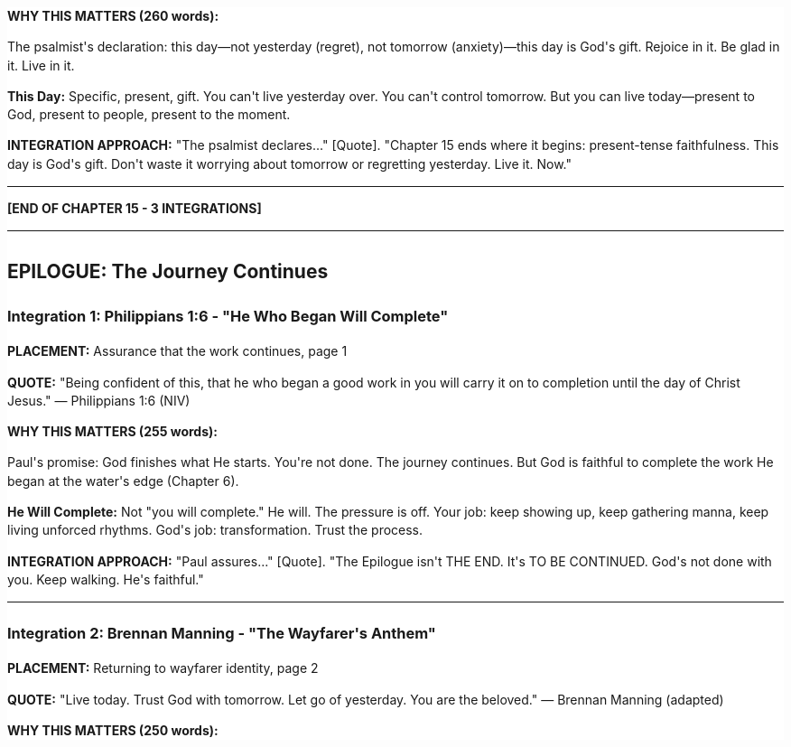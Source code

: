 **WHY THIS MATTERS (260 words):**

The psalmist's declaration: this day—not yesterday (regret), not tomorrow (anxiety)—this day is God's gift. Rejoice in it. Be glad in it. Live in it.

**This Day:** Specific, present, gift. You can't live yesterday over. You can't control tomorrow. But you can live today—present to God, present to people, present to the moment.

**INTEGRATION APPROACH:**
"The psalmist declares..." [Quote]. "Chapter 15 ends where it begins: present-tense faithfulness. This day is God's gift. Don't waste it worrying about tomorrow or regretting yesterday. Live it. Now."

---

**[END OF CHAPTER 15 - 3 INTEGRATIONS]**

---

## EPILOGUE: The Journey Continues

### Integration 1: Philippians 1:6 - "He Who Began Will Complete"

**PLACEMENT:** Assurance that the work continues, page 1

**QUOTE:**
"Being confident of this, that he who began a good work in you will carry it on to completion until the day of Christ Jesus."
— Philippians 1:6 (NIV)

**WHY THIS MATTERS (255 words):**

Paul's promise: God finishes what He starts. You're not done. The journey continues. But God is faithful to complete the work He began at the water's edge (Chapter 6).

**He Will Complete:** Not "you will complete." He will. The pressure is off. Your job: keep showing up, keep gathering manna, keep living unforced rhythms. God's job: transformation. Trust the process.

**INTEGRATION APPROACH:**
"Paul assures..." [Quote]. "The Epilogue isn't THE END. It's TO BE CONTINUED. God's not done with you. Keep walking. He's faithful."

---

### Integration 2: Brennan Manning - "The Wayfarer's Anthem"

**PLACEMENT:** Returning to wayfarer identity, page 2

**QUOTE:**
"Live today. Trust God with tomorrow. Let go of yesterday. You are the beloved."
— Brennan Manning (adapted)

**WHY THIS MATTERS (250 words):**
